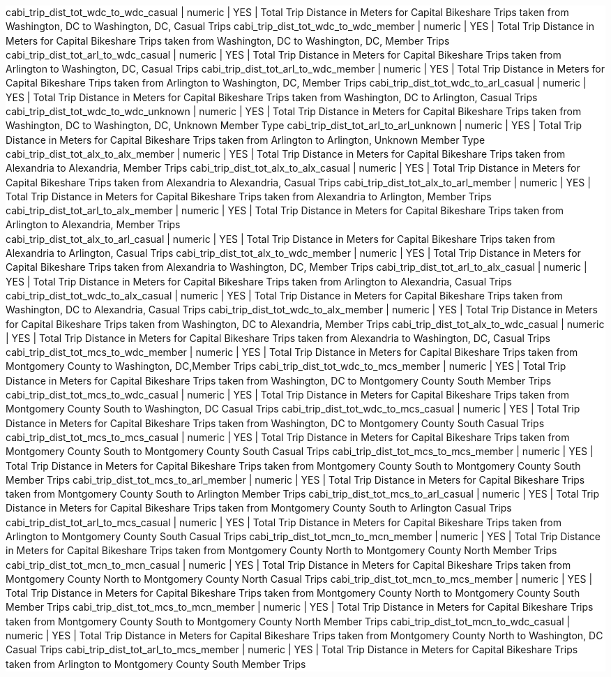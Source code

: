 cabi_trip_dist_tot_wdc_to_wdc_casual | numeric | YES | Total Trip Distance in Meters for Capital Bikeshare Trips taken from Washington, DC to Washington, DC, Casual Trips 
cabi_trip_dist_tot_wdc_to_wdc_member | numeric | YES | Total Trip Distance in Meters for Capital Bikeshare Trips taken from Washington, DC to Washington, DC, Member Trips
cabi_trip_dist_tot_arl_to_wdc_casual | numeric | YES | Total Trip Distance in Meters for Capital Bikeshare Trips taken from Arlington to Washington, DC,  Casual Trips
cabi_trip_dist_tot_arl_to_wdc_member | numeric | YES | Total Trip Distance in Meters for Capital Bikeshare Trips taken from Arlington to Washington, DC, Member Trips 
cabi_trip_dist_tot_wdc_to_arl_casual | numeric | YES | Total Trip Distance in Meters for Capital Bikeshare Trips taken from Washington, DC to Arlington, Casual Trips
cabi_trip_dist_tot_wdc_to_wdc_unknown | numeric | YES | Total Trip Distance in Meters for Capital Bikeshare Trips taken from Washington, DC to Washington, DC, Unknown Member Type
cabi_trip_dist_tot_arl_to_arl_unknown | numeric | YES | Total Trip Distance in Meters for Capital Bikeshare Trips taken from Arlington to Arlington, Unknown Member Type
cabi_trip_dist_tot_alx_to_alx_member | numeric | YES | Total Trip Distance in Meters for Capital Bikeshare Trips taken from Alexandria to Alexandria, Member Trips
cabi_trip_dist_tot_alx_to_alx_casual | numeric | YES | Total Trip Distance in Meters for Capital Bikeshare Trips taken from Alexandria to Alexandria, Casual Trips 
cabi_trip_dist_tot_alx_to_arl_member | numeric | YES | Total Trip Distance in Meters for Capital Bikeshare Trips taken from Alexandria to Arlington, Member Trips 
cabi_trip_dist_tot_arl_to_alx_member | numeric | YES | Total Trip Distance in Meters for Capital Bikeshare Trips taken from Arlington to Alexandria, Member Trips  
cabi_trip_dist_tot_alx_to_arl_casual | numeric | YES | Total Trip Distance in Meters for Capital Bikeshare Trips taken from Alexandria to Arlington, Casual Trips
cabi_trip_dist_tot_alx_to_wdc_member | numeric | YES | Total Trip Distance in Meters for Capital Bikeshare Trips taken from Alexandria to Washington, DC, Member Trips 
cabi_trip_dist_tot_arl_to_alx_casual | numeric | YES | Total Trip Distance in Meters for Capital Bikeshare Trips taken from Arlington to Alexandria, Casual Trips 
cabi_trip_dist_tot_wdc_to_alx_casual | numeric | YES | Total Trip Distance in Meters for Capital Bikeshare Trips taken from Washington, DC  to Alexandria, Casual Trips
cabi_trip_dist_tot_wdc_to_alx_member | numeric | YES | Total Trip Distance in Meters for Capital Bikeshare Trips taken from Washington, DC to Alexandria, Member Trips
cabi_trip_dist_tot_alx_to_wdc_casual | numeric | YES | Total Trip Distance in Meters for Capital Bikeshare Trips taken from Alexandria to Washington, DC, Casual Trips 
cabi_trip_dist_tot_mcs_to_wdc_member | numeric | YES | Total Trip Distance in Meters for Capital Bikeshare Trips taken from Montgomery County to Washington, DC,Member Trips 
cabi_trip_dist_tot_wdc_to_mcs_member | numeric | YES | Total Trip Distance in Meters for Capital Bikeshare Trips taken from Washington, DC to Montgomery County South Member Trips
cabi_trip_dist_tot_mcs_to_wdc_casual | numeric | YES | Total Trip Distance in Meters for Capital Bikeshare Trips taken from Montgomery County South to Washington, DC Casual Trips
cabi_trip_dist_tot_wdc_to_mcs_casual | numeric | YES | Total Trip Distance in Meters for Capital Bikeshare Trips taken from Washington, DC to Montgomery County South Casual Trips
cabi_trip_dist_tot_mcs_to_mcs_casual | numeric | YES | Total Trip Distance in Meters for Capital Bikeshare Trips taken from Montgomery County South to Montgomery County South Casual Trips
cabi_trip_dist_tot_mcs_to_mcs_member | numeric | YES | Total Trip Distance in Meters for Capital Bikeshare Trips taken from Montgomery County South to Montgomery County South Member Trips
cabi_trip_dist_tot_mcs_to_arl_member | numeric | YES | Total Trip Distance in Meters for Capital Bikeshare Trips taken from Montgomery County South to Arlington Member Trips
cabi_trip_dist_tot_mcs_to_arl_casual | numeric | YES | Total Trip Distance in Meters for Capital Bikeshare Trips taken from Montgomery County South to Arlington Casual Trips
cabi_trip_dist_tot_arl_to_mcs_casual | numeric | YES | Total Trip Distance in Meters for Capital Bikeshare Trips taken from Arlington to Montgomery County South Casual Trips
cabi_trip_dist_tot_mcn_to_mcn_member | numeric | YES | Total Trip Distance in Meters for Capital Bikeshare Trips taken from Montgomery County North to Montgomery County North Member Trips
cabi_trip_dist_tot_mcn_to_mcn_casual | numeric | YES | Total Trip Distance in Meters for Capital Bikeshare Trips taken from Montgomery County North to Montgomery County North Casual Trips
cabi_trip_dist_tot_mcn_to_mcs_member | numeric | YES | Total Trip Distance in Meters for Capital Bikeshare Trips taken from Montgomery County North to Montgomery County South Member Trips
cabi_trip_dist_tot_mcs_to_mcn_member | numeric | YES | Total Trip Distance in Meters for Capital Bikeshare Trips taken from Montgomery County South to Montgomery County North Member Trips
cabi_trip_dist_tot_mcn_to_wdc_casual | numeric | YES | Total Trip Distance in Meters for Capital Bikeshare Trips taken from Montgomery County North to Washington, DC Casual Trips
cabi_trip_dist_tot_arl_to_mcs_member | numeric | YES | Total Trip Distance in Meters for Capital Bikeshare Trips taken from Arlington to Montgomery County South Member Trips